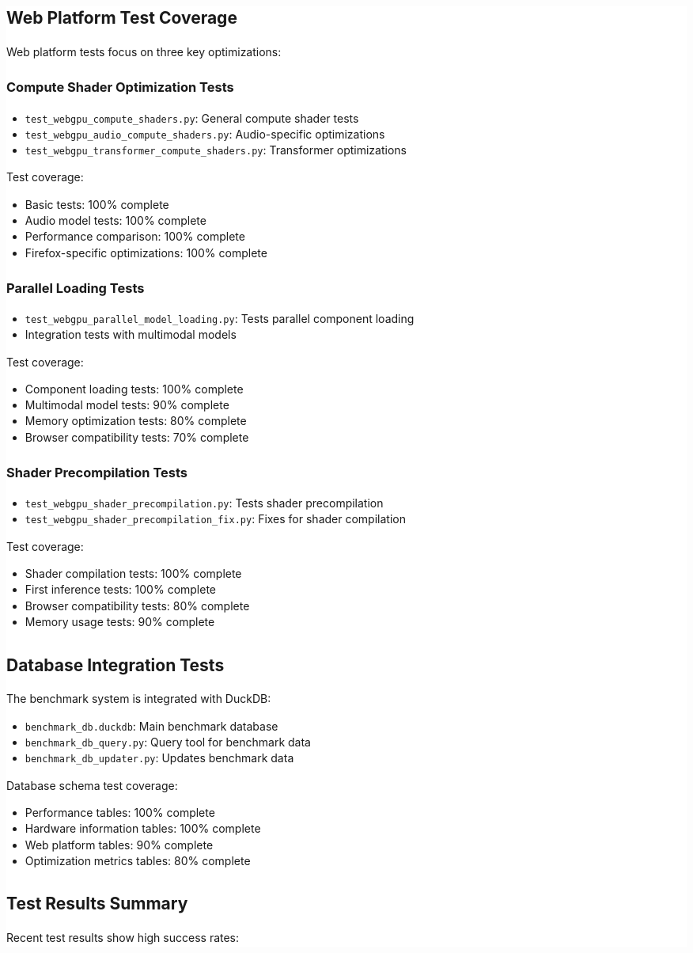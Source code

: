 ## Web Platform Test Coverage

Web platform tests focus on three key optimizations:

### Compute Shader Optimization Tests
- `test_webgpu_compute_shaders.py`: General compute shader tests
- `test_webgpu_audio_compute_shaders.py`: Audio-specific optimizations
- `test_webgpu_transformer_compute_shaders.py`: Transformer optimizations

Test coverage:
- Basic tests: 100% complete
- Audio model tests: 100% complete
- Performance comparison: 100% complete
- Firefox-specific optimizations: 100% complete

### Parallel Loading Tests
- `test_webgpu_parallel_model_loading.py`: Tests parallel component loading
- Integration tests with multimodal models

Test coverage:
- Component loading tests: 100% complete
- Multimodal model tests: 90% complete
- Memory optimization tests: 80% complete
- Browser compatibility tests: 70% complete

### Shader Precompilation Tests
- `test_webgpu_shader_precompilation.py`: Tests shader precompilation
- `test_webgpu_shader_precompilation_fix.py`: Fixes for shader compilation

Test coverage:
- Shader compilation tests: 100% complete
- First inference tests: 100% complete
- Browser compatibility tests: 80% complete
- Memory usage tests: 90% complete

## Database Integration Tests

The benchmark system is integrated with DuckDB:

- `benchmark_db.duckdb`: Main benchmark database
- `benchmark_db_query.py`: Query tool for benchmark data
- `benchmark_db_updater.py`: Updates benchmark data

Database schema test coverage:
- Performance tables: 100% complete
- Hardware information tables: 100% complete
- Web platform tables: 90% complete
- Optimization metrics tables: 80% complete

## Test Results Summary

Recent test results show high success rates:
